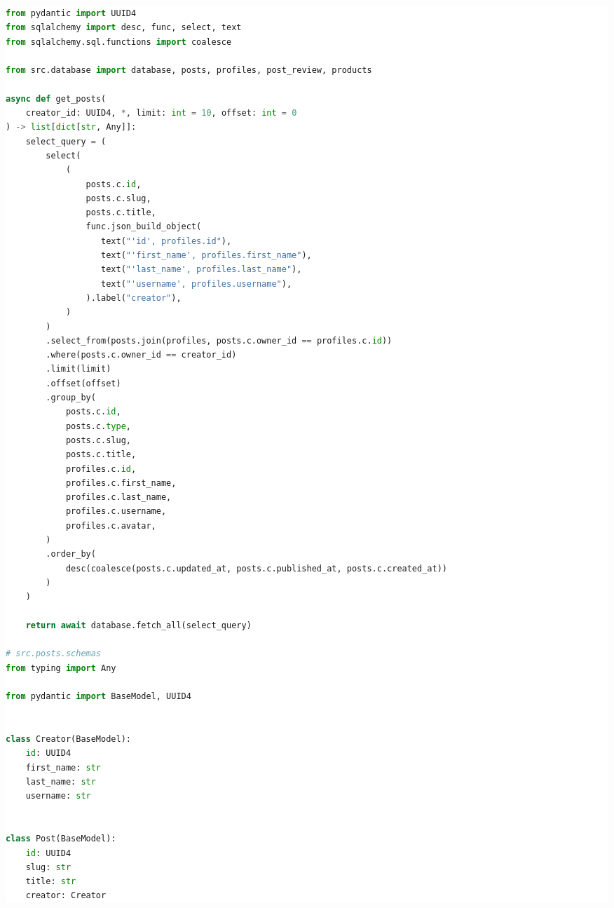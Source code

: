 ```python
from pydantic import UUID4
from sqlalchemy import desc, func, select, text
from sqlalchemy.sql.functions import coalesce

from src.database import database, posts, profiles, post_review, products

async def get_posts(
    creator_id: UUID4, *, limit: int = 10, offset: int = 0
) -> list[dict[str, Any]]: 
    select_query = (
        select(
            (
                posts.c.id,
                posts.c.slug,
                posts.c.title,
                func.json_build_object(
                   text("'id', profiles.id"),
                   text("'first_name', profiles.first_name"),
                   text("'last_name', profiles.last_name"),
                   text("'username', profiles.username"),
                ).label("creator"),
            )
        )
        .select_from(posts.join(profiles, posts.c.owner_id == profiles.c.id))
        .where(posts.c.owner_id == creator_id)
        .limit(limit)
        .offset(offset)
        .group_by(
            posts.c.id,
            posts.c.type,
            posts.c.slug,
            posts.c.title,
            profiles.c.id,
            profiles.c.first_name,
            profiles.c.last_name,
            profiles.c.username,
            profiles.c.avatar,
        )
        .order_by(
            desc(coalesce(posts.c.updated_at, posts.c.published_at, posts.c.created_at))
        )
    )
    
    return await database.fetch_all(select_query)

# src.posts.schemas
from typing import Any

from pydantic import BaseModel, UUID4

   
class Creator(BaseModel):
    id: UUID4
    first_name: str
    last_name: str
    username: str


class Post(BaseModel):
    id: UUID4
    slug: str
    title: str
    creator: Creator
```